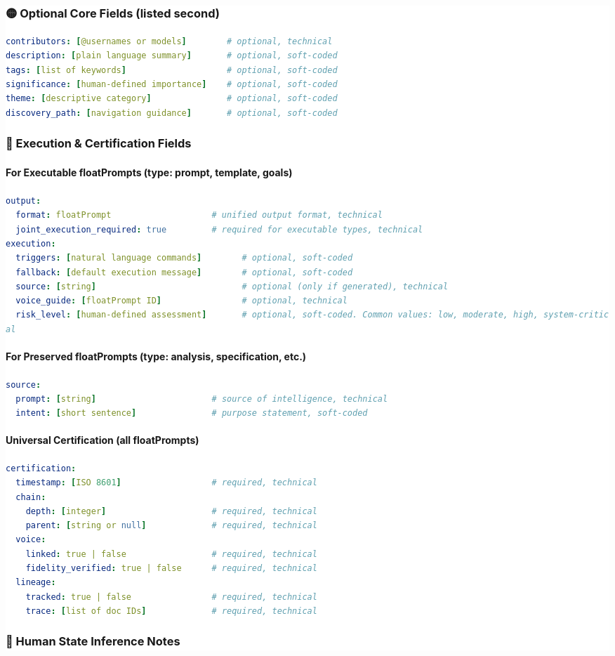 ### 🟡 Optional Core Fields (listed second)
```yaml
contributors: [@usernames or models]        # optional, technical
description: [plain language summary]       # optional, soft-coded
tags: [list of keywords]                    # optional, soft-coded
significance: [human-defined importance]    # optional, soft-coded
theme: [descriptive category]               # optional, soft-coded
discovery_path: [navigation guidance]       # optional, soft-coded
```

### 🔐 Execution & Certification Fields

#### For Executable floatPrompts (type: prompt, template, goals)
```yaml
output:
  format: floatPrompt                    # unified output format, technical
  joint_execution_required: true         # required for executable types, technical
execution:
  triggers: [natural language commands]        # optional, soft-coded
  fallback: [default execution message]        # optional, soft-coded
  source: [string]                             # optional (only if generated), technical
  voice_guide: [floatPrompt ID]                # optional, technical
  risk_level: [human-defined assessment]       # optional, soft-coded. Common values: low, moderate, high, system-critical
```

#### For Preserved floatPrompts (type: analysis, specification, etc.)
```yaml
source:
  prompt: [string]                       # source of intelligence, technical
  intent: [short sentence]               # purpose statement, soft-coded
```

#### Universal Certification (all floatPrompts)
```yaml
certification:
  timestamp: [ISO 8601]                  # required, technical
  chain:
    depth: [integer]                     # required, technical
    parent: [string or null]             # required, technical
  voice:
    linked: true | false                 # required, technical
    fidelity_verified: true | false      # required, technical
  lineage:
    tracked: true | false                # required, technical
    trace: [list of doc IDs]             # required, technical
```

### 🧠 Human State Inference Notes

